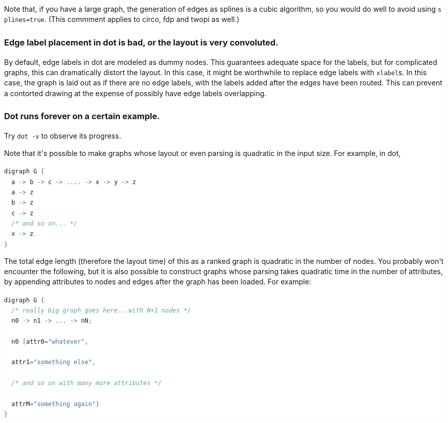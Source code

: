 Note that, if you have a large graph, the generation of edges as splines is a cubic algorithm, so you would do well to avoid using `splines=true`. 
(This commment applies to circo, fdp and twopi as well.)

### <a name="FaqEdgeLabelPlace"></a> Edge label placement in dot is bad, or the layout is very convoluted.

By default, edge labels in dot are modeled as dummy nodes. This guarantees adequate space for the labels, but for complicated graphs, this can
dramatically distort the layout. In this case, it might be worthwhile to replace edge labels with `xlabel`s. In this case, the graph is laid out
as if there are no edge labels, with the labels added after the edges have been routed. This can prevent a contorted drawing at the expense of possibly
have edge labels overlapping.

### <a name="FaqRuntimeDot"></a> Dot runs forever on a certain example.

Try `dot -v` to observe its progress.

Note that it's possible to make graphs whose layout or even parsing is quadratic in the input size. For example, in dot,

```C++
digraph G {
  a -> b -> c -> .... -> x -> y -> z
  a -> z
  b -> z
  c -> z
  /* and so on... */
  x -> z
}
```

The total edge length (therefore the layout time) of this as a ranked graph is quadratic in the number of nodes. You probably won't encounter the following, 
but it is also possible to construct graphs whose parsing takes quadratic time in the number of attributes, by appending attributes to nodes and edges 
after the graph has been loaded. For example:

```C++
digraph G {
  /* really big graph goes here...with N+1 nodes */
  n0 -> n1 -> ... -> nN;

  n0 [attr0="whatever",

  attr1="something else",

  /* and so on with many more attributes */

  attrM="something again"]
}
```
